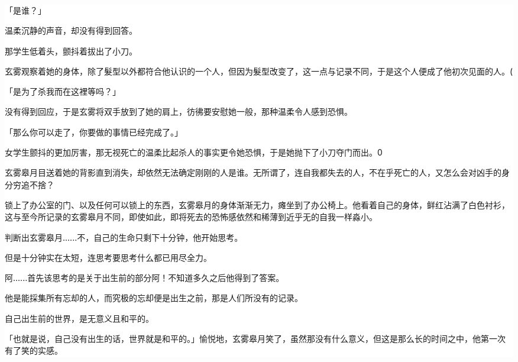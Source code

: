 



「是谁？」



温柔沉静的声音，却没有得到回答。



那学生低着头，颤抖着拔出了小刀。



玄雾观察着她的身体，除了髮型以外都符合他认识的一个人，但因为髮型改变了，这一点与记录不同，于是这个人便成了他初次见面的人。(



「是为了杀我而在这裡等吗？」



没有得到回应，于是玄雾将双手放到了她的肩上，彷彿要安慰她一般，那种温柔令人感到恐惧。



「那么你可以走了，你要做的事情已经完成了。」



女学生颤抖的更加厉害，那无视死亡的温柔比起杀人的事实更令她恐惧，于是她抛下了小刀夺门而出。0





玄雾皋月目送着她的背影直到消失，却依然无法确定刚刚的人是谁。无所谓了，连自我都失去的人，不在乎死亡的人，又怎么会对凶手的身分穷追不捨？





锁上了办公室的门、以及任何可以锁上的东西，玄雾皋月的身体渐渐无力，瘫坐到了办公椅上。他看着自己的身体，鲜红沾满了白色衬衫，这与至今所记录的玄雾皋月不同，即使如此，即将死去的恐怖感依然和稀薄到近乎无的自我一样淼小。



判断出玄雾皋月......不，自己的生命只剩下十分钟，他开始思考。



但是十分钟实在太短，连思考要思考什么都已用尽全力。





阿......首先该思考的是关于出生前的部分阿！不知道多久之后他得到了答案。



他是能採集所有忘却的人，而究极的忘却便是出生之前，那是人们所没有的记录。



自己出生前的世界，是无意义且和平的。



「也就是说，自己没有出生的话，世界就是和平的。」愉悦地，玄雾皋月笑了，虽然那没有什么意义，但这是那么长的时间之中，他第一次有了笑的实感。






